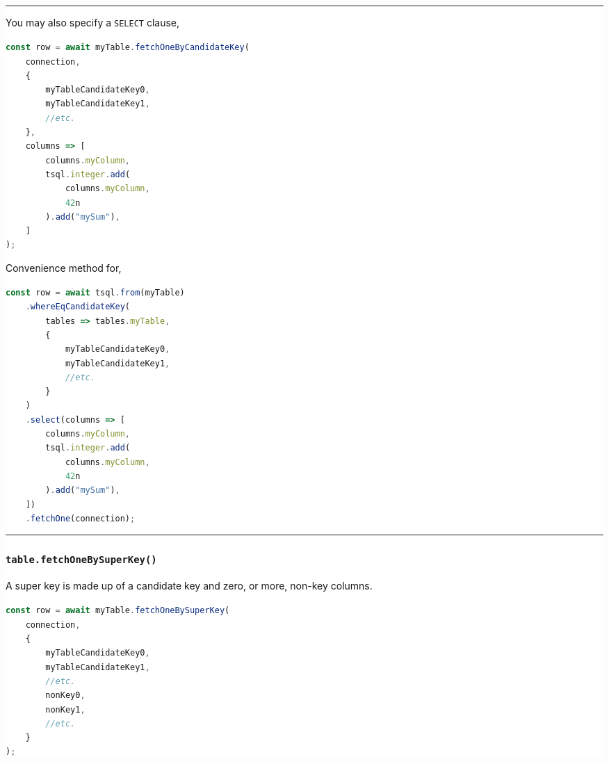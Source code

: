 -----

You may also specify a `SELECT` clause,
```ts
const row = await myTable.fetchOneByCandidateKey(
    connection,
    {
        myTableCandidateKey0,
        myTableCandidateKey1,
        //etc.
    },
    columns => [
        columns.myColumn,
        tsql.integer.add(
            columns.myColumn,
            42n
        ).add("mySum"),
    ]
);
```

Convenience method for,
```ts
const row = await tsql.from(myTable)
    .whereEqCandidateKey(
        tables => tables.myTable,
        {
            myTableCandidateKey0,
            myTableCandidateKey1,
            //etc.
        }
    )
    .select(columns => [
        columns.myColumn,
        tsql.integer.add(
            columns.myColumn,
            42n
        ).add("mySum"),
    ])
    .fetchOne(connection);
```

-----

### `table.fetchOneBySuperKey()`

A super key is made up of a candidate key and zero, or more, non-key columns.
```ts
const row = await myTable.fetchOneBySuperKey(
    connection,
    {
        myTableCandidateKey0,
        myTableCandidateKey1,
        //etc.
        nonKey0,
        nonKey1,
        //etc.
    }
);
```
